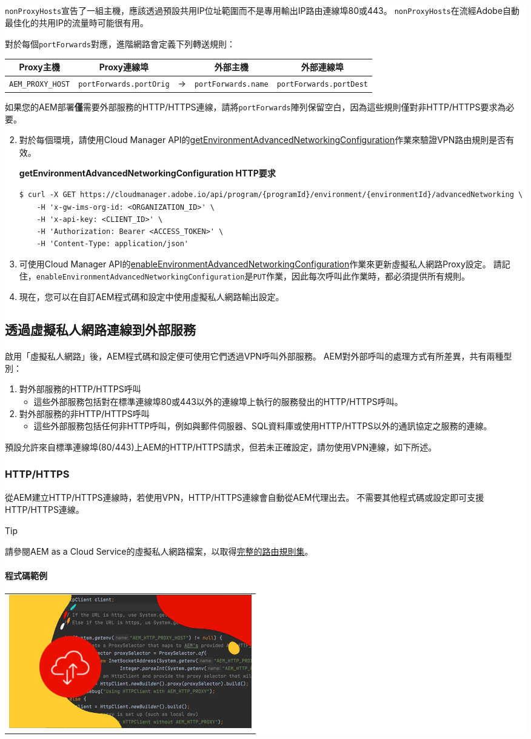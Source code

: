    `nonProxyHosts`宣告了一組主機，應該透過預設共用IP位址範圍而不是專用輸出IP路由連線埠80或443。 `nonProxyHosts`在流經Adobe自動最佳化的共用IP的流量時可能很有用。

   對於每個`portForwards`對應，進階網路會定義下列轉送規則：

   | Proxy主機 | Proxy連線埠 |  | 外部主機 | 外部連線埠 |
   |---------------------------------|----------|----------------|------------------|----------|
   | `AEM_PROXY_HOST` | `portForwards.portOrig` | → | `portForwards.name` | `portForwards.portDest` |

   如果您的AEM部署&#x200B;__僅__&#x200B;需要外部服務的HTTP/HTTPS連線，請將`portForwards`陣列保留空白，因為這些規則僅對非HTTP/HTTPS要求為必要。


2. 對於每個環境，請使用Cloud Manager API的[getEnvironmentAdvancedNetworkingConfiguration](https://developer.adobe.com/experience-cloud/cloud-manager/reference/api/)作業來驗證VPN路由規則是否有效。

   __getEnvironmentAdvancedNetworkingConfiguration HTTP要求__

   ```shell
   $ curl -X GET https://cloudmanager.adobe.io/api/program/{programId}/environment/{environmentId}/advancedNetworking \
       -H 'x-gw-ims-org-id: <ORGANIZATION_ID>' \
       -H 'x-api-key: <CLIENT_ID>' \
       -H 'Authorization: Bearer <ACCESS_TOKEN>' \
       -H 'Content-Type: application/json'
   ```

3. 可使用Cloud Manager API的[enableEnvironmentAdvancedNetworkingConfiguration](https://developer.adobe.com/experience-cloud/cloud-manager/reference/api/)作業來更新虛擬私人網路Proxy設定。 請記住，`enableEnvironmentAdvancedNetworkingConfiguration`是`PUT`作業，因此每次呼叫此作業時，都必須提供所有規則。

4. 現在，您可以在自訂AEM程式碼和設定中使用虛擬私人網路輸出設定。

## 透過虛擬私人網路連線到外部服務

啟用「虛擬私人網路」後，AEM程式碼和設定便可使用它們透過VPN呼叫外部服務。 AEM對外部呼叫的處理方式有所差異，共有兩種型別：

1. 對外部服務的HTTP/HTTPS呼叫
   + 這些外部服務包括對在標準連線埠80或443以外的連線埠上執行的服務發出的HTTP/HTTPS呼叫。
1. 對外部服務的非HTTP/HTTPS呼叫
   + 這些外部服務包括任何非HTTP呼叫，例如與郵件伺服器、SQL資料庫或使用HTTP/HTTPS以外的通訊協定之服務的連線。

預設允許來自標準連線埠(80/443)上AEM的HTTP/HTTPS請求，但若未正確設定，請勿使用VPN連線，如下所述。

### HTTP/HTTPS

從AEM建立HTTP/HTTPS連線時，若使用VPN，HTTP/HTTPS連線會自動從AEM代理出去。 不需要其他程式碼或設定即可支援HTTP/HTTPS連線。

>[!TIP]
>
> 請參閱AEM as a Cloud Service的虛擬私人網路檔案，以取得[完整的路由規則集](https://experienceleague.adobe.com/en/docs/experience-manager-cloud-service/content/security/configuring-advanced-networking)。

#### 程式碼範例

<table>
<tr>
<td>
    <a  href="./examples/http-dedicated-egress-ip-vpn.md"><img alt="HTTP/HTTPS" src="./assets/code-examples__http.png"/></a>